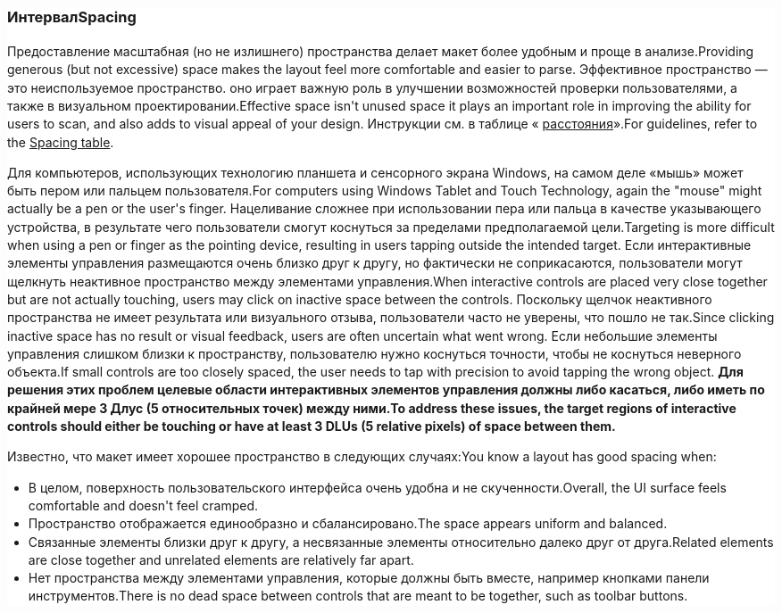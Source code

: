### <a name="spacing"></a><span data-ttu-id="c1891-273">Интервал</span><span class="sxs-lookup"><span data-stu-id="c1891-273">Spacing</span></span>

<span data-ttu-id="c1891-274">Предоставление масштабная (но не излишнего) пространства делает макет более удобным и проще в анализе.</span><span class="sxs-lookup"><span data-stu-id="c1891-274">Providing generous (but not excessive) space makes the layout feel more comfortable and easier to parse.</span></span> <span data-ttu-id="c1891-275">Эффективное пространство — это неиспользуемое пространство. оно играет важную роль в улучшении возможностей проверки пользователями, а также в визуальном проектировании.</span><span class="sxs-lookup"><span data-stu-id="c1891-275">Effective space isn't unused space it plays an important role in improving the ability for users to scan, and also adds to visual appeal of your design.</span></span> <span data-ttu-id="c1891-276">Инструкции см. в таблице « [расстояния](#recommended-sizing-and-spacing)».</span><span class="sxs-lookup"><span data-stu-id="c1891-276">For guidelines, refer to the [Spacing table](#recommended-sizing-and-spacing).</span></span>

<span data-ttu-id="c1891-277">Для компьютеров, использующих технологию планшета и сенсорного экрана Windows, на самом деле «мышь» может быть пером или пальцем пользователя.</span><span class="sxs-lookup"><span data-stu-id="c1891-277">For computers using Windows Tablet and Touch Technology, again the "mouse" might actually be a pen or the user's finger.</span></span> <span data-ttu-id="c1891-278">Нацеливание сложнее при использовании пера или пальца в качестве указывающего устройства, в результате чего пользователи смогут коснуться за пределами предполагаемой цели.</span><span class="sxs-lookup"><span data-stu-id="c1891-278">Targeting is more difficult when using a pen or finger as the pointing device, resulting in users tapping outside the intended target.</span></span> <span data-ttu-id="c1891-279">Если интерактивные элементы управления размещаются очень близко друг к другу, но фактически не соприкасаются, пользователи могут щелкнуть неактивное пространство между элементами управления.</span><span class="sxs-lookup"><span data-stu-id="c1891-279">When interactive controls are placed very close together but are not actually touching, users may click on inactive space between the controls.</span></span> <span data-ttu-id="c1891-280">Поскольку щелчок неактивного пространства не имеет результата или визуального отзыва, пользователи часто не уверены, что пошло не так.</span><span class="sxs-lookup"><span data-stu-id="c1891-280">Since clicking inactive space has no result or visual feedback, users are often uncertain what went wrong.</span></span> <span data-ttu-id="c1891-281">Если небольшие элементы управления слишком близки к пространству, пользователю нужно коснуться точности, чтобы не коснуться неверного объекта.</span><span class="sxs-lookup"><span data-stu-id="c1891-281">If small controls are too closely spaced, the user needs to tap with precision to avoid tapping the wrong object.</span></span> <span data-ttu-id="c1891-282">**Для решения этих проблем целевые области интерактивных элементов управления должны либо касаться, либо иметь по крайней мере 3 Длус (5 относительных точек) между ними.**</span><span class="sxs-lookup"><span data-stu-id="c1891-282">**To address these issues, the target regions of interactive controls should either be touching or have at least 3 DLUs (5 relative pixels) of space between them.**</span></span>

<span data-ttu-id="c1891-283">Известно, что макет имеет хорошее пространство в следующих случаях:</span><span class="sxs-lookup"><span data-stu-id="c1891-283">You know a layout has good spacing when:</span></span>

-   <span data-ttu-id="c1891-284">В целом, поверхность пользовательского интерфейса очень удобна и не скученности.</span><span class="sxs-lookup"><span data-stu-id="c1891-284">Overall, the UI surface feels comfortable and doesn't feel cramped.</span></span>
-   <span data-ttu-id="c1891-285">Пространство отображается единообразно и сбалансировано.</span><span class="sxs-lookup"><span data-stu-id="c1891-285">The space appears uniform and balanced.</span></span>
-   <span data-ttu-id="c1891-286">Связанные элементы близки друг к другу, а несвязанные элементы относительно далеко друг от друга.</span><span class="sxs-lookup"><span data-stu-id="c1891-286">Related elements are close together and unrelated elements are relatively far apart.</span></span>
-   <span data-ttu-id="c1891-287">Нет пространства между элементами управления, которые должны быть вместе, например кнопками панели инструментов.</span><span class="sxs-lookup"><span data-stu-id="c1891-287">There is no dead space between controls that are meant to be together, such as toolbar buttons.</span></span>

